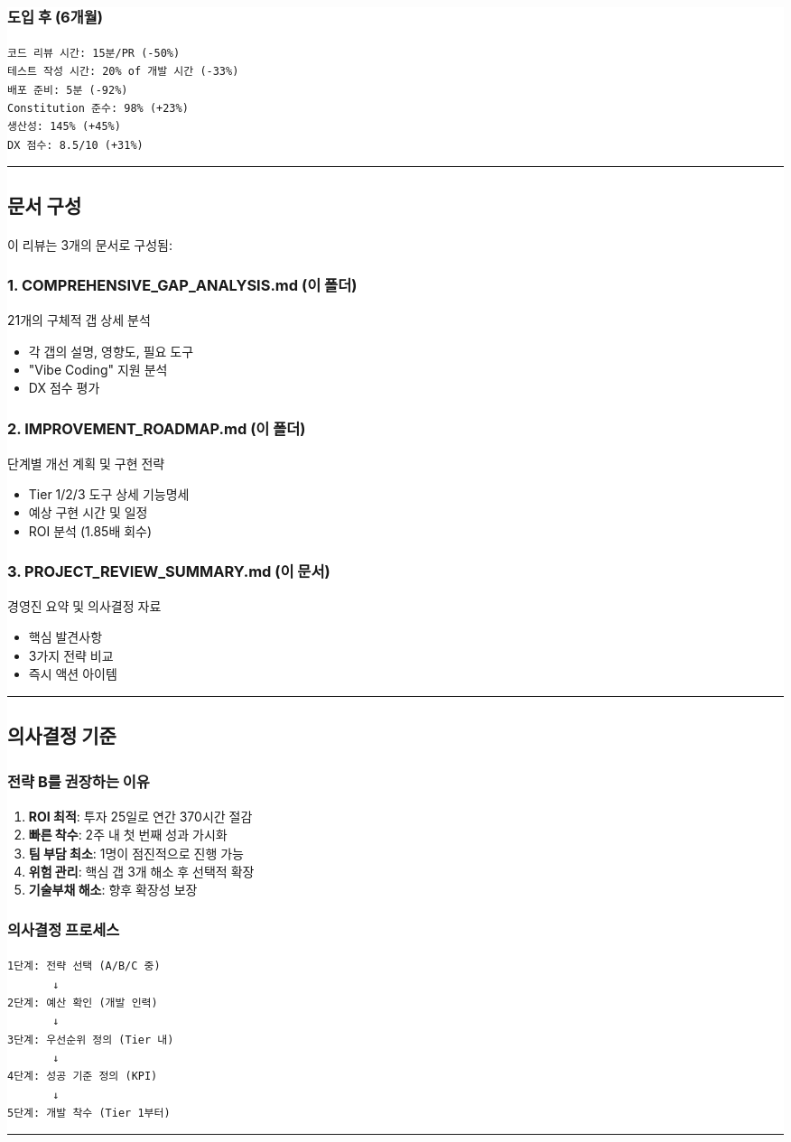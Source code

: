 ### 도입 후 (6개월)
```
코드 리뷰 시간: 15분/PR (-50%)
테스트 작성 시간: 20% of 개발 시간 (-33%)
배포 준비: 5분 (-92%)
Constitution 준수: 98% (+23%)
생산성: 145% (+45%)
DX 점수: 8.5/10 (+31%)
```

---

## 문서 구성

이 리뷰는 3개의 문서로 구성됨:

### 1. COMPREHENSIVE_GAP_ANALYSIS.md (이 폴더)
21개의 구체적 갭 상세 분석
- 각 갭의 설명, 영향도, 필요 도구
- "Vibe Coding" 지원 분석
- DX 점수 평가

### 2. IMPROVEMENT_ROADMAP.md (이 폴더)
단계별 개선 계획 및 구현 전략
- Tier 1/2/3 도구 상세 기능명세
- 예상 구현 시간 및 일정
- ROI 분석 (1.85배 회수)

### 3. PROJECT_REVIEW_SUMMARY.md (이 문서)
경영진 요약 및 의사결정 자료
- 핵심 발견사항
- 3가지 전략 비교
- 즉시 액션 아이템

---

## 의사결정 기준

### 전략 B를 권장하는 이유

1. **ROI 최적**: 투자 25일로 연간 370시간 절감
2. **빠른 착수**: 2주 내 첫 번째 성과 가시화
3. **팀 부담 최소**: 1명이 점진적으로 진행 가능
4. **위험 관리**: 핵심 갭 3개 해소 후 선택적 확장
5. **기술부채 해소**: 향후 확장성 보장

### 의사결정 프로세스

```
1단계: 전략 선택 (A/B/C 중)
       ↓
2단계: 예산 확인 (개발 인력)
       ↓
3단계: 우선순위 정의 (Tier 내)
       ↓
4단계: 성공 기준 정의 (KPI)
       ↓
5단계: 개발 착수 (Tier 1부터)
```

---